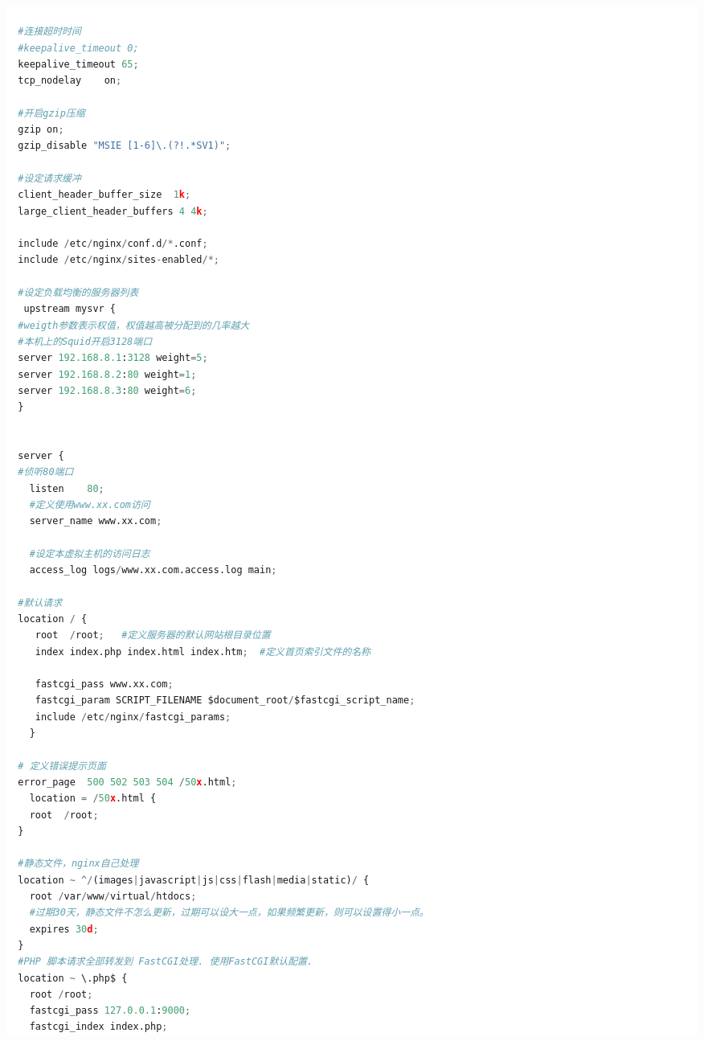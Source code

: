 ```python

  #连接超时时间
  #keepalive_timeout 0;
  keepalive_timeout 65;
  tcp_nodelay    on;
  
  #开启gzip压缩
  gzip on;
  gzip_disable "MSIE [1-6]\.(?!.*SV1)";

  #设定请求缓冲
  client_header_buffer_size  1k;
  large_client_header_buffers 4 4k;

  include /etc/nginx/conf.d/*.conf;
  include /etc/nginx/sites-enabled/*;

  #设定负载均衡的服务器列表
   upstream mysvr {
  #weigth参数表示权值，权值越高被分配到的几率越大
  #本机上的Squid开启3128端口
  server 192.168.8.1:3128 weight=5;
  server 192.168.8.2:80 weight=1;
  server 192.168.8.3:80 weight=6;
  }


  server {
  #侦听80端口
    listen    80;
    #定义使用www.xx.com访问
    server_name www.xx.com;

    #设定本虚拟主机的访问日志
    access_log logs/www.xx.com.access.log main;

  #默认请求
  location / {
     root  /root;   #定义服务器的默认网站根目录位置
     index index.php index.html index.htm;  #定义首页索引文件的名称

     fastcgi_pass www.xx.com;
     fastcgi_param SCRIPT_FILENAME $document_root/$fastcgi_script_name; 
     include /etc/nginx/fastcgi_params;
    }

  # 定义错误提示页面
  error_page  500 502 503 504 /50x.html; 
    location = /50x.html {
    root  /root;
  }

  #静态文件，nginx自己处理
  location ~ ^/(images|javascript|js|css|flash|media|static)/ {
    root /var/www/virtual/htdocs;
    #过期30天，静态文件不怎么更新，过期可以设大一点，如果频繁更新，则可以设置得小一点。
    expires 30d;
  }
  #PHP 脚本请求全部转发到 FastCGI处理. 使用FastCGI默认配置.
  location ~ \.php$ {
    root /root;
    fastcgi_pass 127.0.0.1:9000;
    fastcgi_index index.php;
```